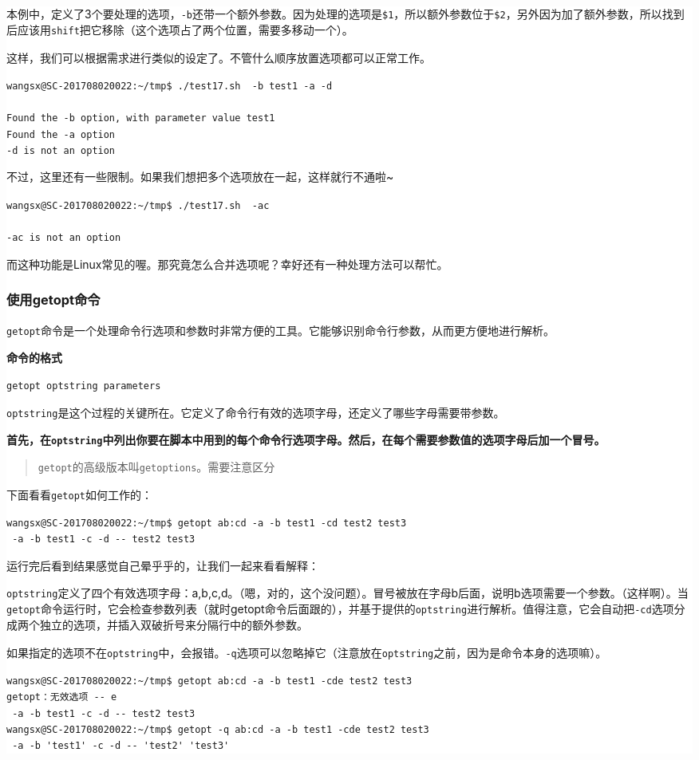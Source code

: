 本例中，定义了3个要处理的选项，`-b`还带一个额外参数。因为处理的选项是`$1`，所以额外参数位于`$2`，另外因为加了额外参数，所以找到后应该用`shift`把它移除（这个选项占了两个位置，需要多移动一个）。

这样，我们可以根据需求进行类似的设定了。不管什么顺序放置选项都可以正常工作。

```shell
wangsx@SC-201708020022:~/tmp$ ./test17.sh  -b test1 -a -d

Found the -b option, with parameter value test1
Found the -a option
-d is not an option
```

不过，这里还有一些限制。如果我们想把多个选项放在一起，这样就行不通啦~

```shell
wangsx@SC-201708020022:~/tmp$ ./test17.sh  -ac

-ac is not an option
```

而这种功能是Linux常见的喔。那究竟怎么合并选项呢？幸好还有一种处理方法可以帮忙。



### 使用getopt命令

`getopt`命令是一个处理命令行选项和参数时非常方便的工具。它能够识别命令行参数，从而更方便地进行解析。

**命令的格式**

```shell
getopt optstring parameters
```

`optstring`是这个过程的关键所在。它定义了命令行有效的选项字母，还定义了哪些字母需要带参数。

**首先，在`optstring`中列出你要在脚本中用到的每个命令行选项字母。然后，在每个需要参数值的选项字母后加一个冒号。**

> `getopt`的高级版本叫`getoptions`。需要注意区分

下面看看`getopt`如何工作的：

```shell
wangsx@SC-201708020022:~/tmp$ getopt ab:cd -a -b test1 -cd test2 test3
 -a -b test1 -c -d -- test2 test3
```

运行完后看到结果感觉自己晕乎乎的，让我们一起来看看解释：

`optstring`定义了四个有效选项字母：a,b,c,d。（嗯，对的，这个没问题）。冒号被放在字母b后面，说明b选项需要一个参数。（这样啊）。当`getopt`命令运行时，它会检查参数列表（就时getopt命令后面跟的），并基于提供的`optstring`进行解析。值得注意，它会自动把`-cd`选项分成两个独立的选项，并插入双破折号来分隔行中的额外参数。

如果指定的选项不在`optstring`中，会报错。`-q`选项可以忽略掉它（注意放在`optstring`之前，因为是命令本身的选项嘛）。

```shell
wangsx@SC-201708020022:~/tmp$ getopt ab:cd -a -b test1 -cde test2 test3
getopt：无效选项 -- e
 -a -b test1 -c -d -- test2 test3
wangsx@SC-201708020022:~/tmp$ getopt -q ab:cd -a -b test1 -cde test2 test3
 -a -b 'test1' -c -d -- 'test2' 'test3'
```
